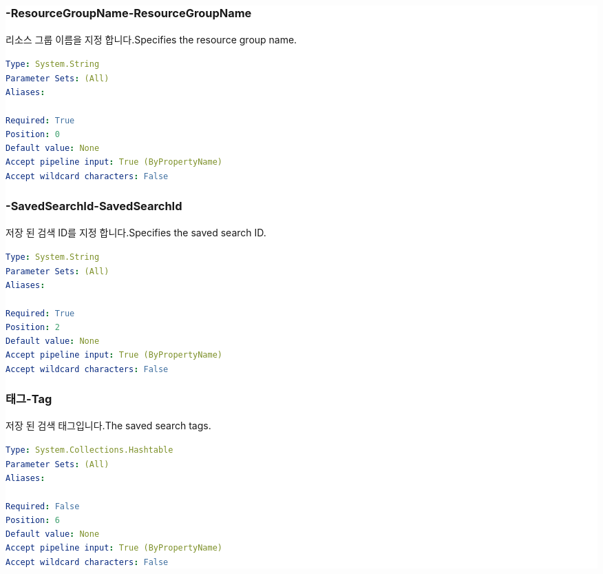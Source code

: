 ### <span data-ttu-id="da8d2-121">-ResourceGroupName</span><span class="sxs-lookup"><span data-stu-id="da8d2-121">-ResourceGroupName</span></span>
<span data-ttu-id="da8d2-122">리소스 그룹 이름을 지정 합니다.</span><span class="sxs-lookup"><span data-stu-id="da8d2-122">Specifies the resource group name.</span></span>

```yaml
Type: System.String
Parameter Sets: (All)
Aliases:

Required: True
Position: 0
Default value: None
Accept pipeline input: True (ByPropertyName)
Accept wildcard characters: False
```

### <span data-ttu-id="da8d2-123">-SavedSearchId</span><span class="sxs-lookup"><span data-stu-id="da8d2-123">-SavedSearchId</span></span>
<span data-ttu-id="da8d2-124">저장 된 검색 ID를 지정 합니다.</span><span class="sxs-lookup"><span data-stu-id="da8d2-124">Specifies the saved search ID.</span></span>

```yaml
Type: System.String
Parameter Sets: (All)
Aliases:

Required: True
Position: 2
Default value: None
Accept pipeline input: True (ByPropertyName)
Accept wildcard characters: False
```

### <span data-ttu-id="da8d2-125">태그</span><span class="sxs-lookup"><span data-stu-id="da8d2-125">-Tag</span></span>
<span data-ttu-id="da8d2-126">저장 된 검색 태그입니다.</span><span class="sxs-lookup"><span data-stu-id="da8d2-126">The saved search tags.</span></span>

```yaml
Type: System.Collections.Hashtable
Parameter Sets: (All)
Aliases:

Required: False
Position: 6
Default value: None
Accept pipeline input: True (ByPropertyName)
Accept wildcard characters: False
```
